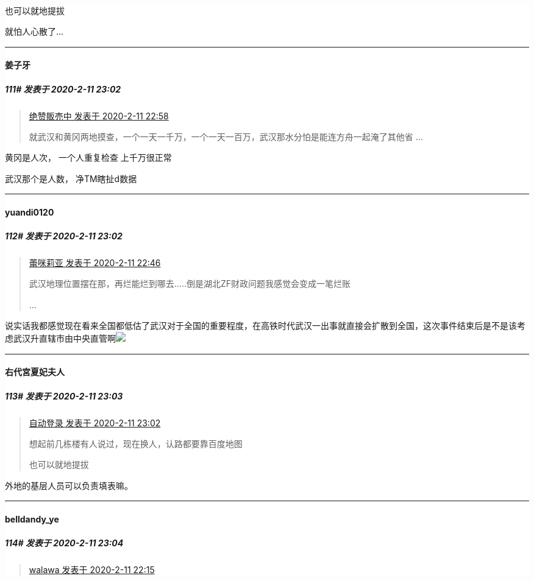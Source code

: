 也可以就地提拔

就怕人心散了…


*****

####  姜子牙  
##### 111#       发表于 2020-2-11 23:02


<blockquote><a href="httphttps://bbs.saraba1st.com/2b/forum.php?mod=redirect&amp;goto=findpost&amp;pid=46392223&amp;ptid=1913362" target="_blank">绝赞販売中 发表于 2020-2-11 22:58</a>

就武汉和黄冈两地摸查，一个一天一千万，一个一天一百万，武汉那水分怕是能连方舟一起淹了其他省 ...</blockquote>
黄冈是人次， 一个人重复检查 上千万很正常


武汉那个是人数， 净TM瞎扯d数据


*****

####  yuandi0120  
##### 112#       发表于 2020-2-11 23:02


<blockquote><a href="httphttps://bbs.saraba1st.com/2b/forum.php?mod=redirect&amp;goto=findpost&amp;pid=46392098&amp;ptid=1913362" target="_blank">蕾咪莉亚 发表于 2020-2-11 22:46</a>

武汉地理位置摆在那，再烂能烂到哪去.....倒是湖北ZF财政问题我感觉会变成一笔烂账


 ...</blockquote>
说实话我都感觉现在看来全国都低估了武汉对于全国的重要程度，在高铁时代武汉一出事就直接会扩散到全国，这次事件结束后是不是该考虑武汉升直辖市由中央直管啊<img src="https://static.saraba1st.com/image/smiley/face2017/002.png" referrerpolicy="no-referrer">


*****

####  右代宮夏妃夫人  
##### 113#       发表于 2020-2-11 23:03


<blockquote><a href="httphttps://bbs.saraba1st.com/2b/forum.php?mod=redirect&amp;goto=findpost&amp;pid=46392256&amp;ptid=1913362" target="_blank">自动登录 发表于 2020-2-11 23:02</a>

想起前几栋楼有人说过，现在换人，认路都要靠百度地图


也可以就地提拔</blockquote>
外地的基层人员可以负责填表嘛。


*****

####  belldandy_ye  
##### 114#       发表于 2020-2-11 23:04


<blockquote><a href="httphttps://bbs.saraba1st.com/2b/forum.php?mod=redirect&amp;goto=findpost&amp;pid=46391825&amp;ptid=1913362" target="_blank">walawa 发表于 2020-2-11 22:15</a>
